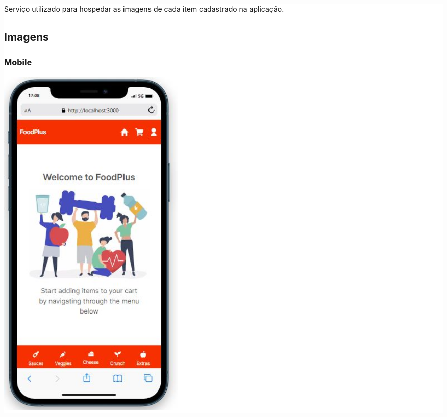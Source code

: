 Serviço utilizado para hospedar as imagens de cada item cadastrado na aplicação.

## Imagens <a name="imagens" ></a>

### Mobile

<img src='./app-screenshots/home-mobile.JPG' alt='página inicial' width="340" /> 